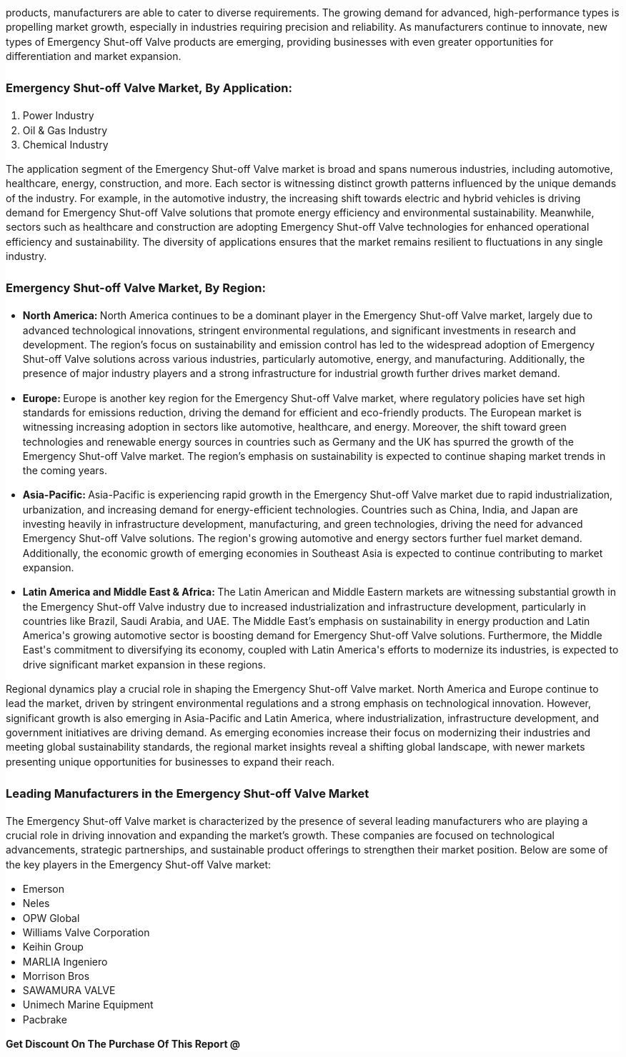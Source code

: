 products, manufacturers are able to cater to diverse requirements. The growing demand for advanced, high-performance types is propelling market growth, especially in industries requiring precision and reliability. As manufacturers continue to innovate, new types of Emergency Shut-off Valve products are emerging, providing businesses with even greater opportunities for differentiation and market expansion.</p><h3>Emergency Shut-off Valve Market,&nbsp;By Application:</h3><ol><li>Power Industry<li> Oil & Gas Industry<li> Chemical Industry</li></ol><p>The application segment of the Emergency Shut-off Valve market is broad and spans numerous industries, including automotive, healthcare, energy, construction, and more. Each sector is witnessing distinct growth patterns influenced by the unique demands of the industry. For example, in the automotive industry, the increasing shift towards electric and hybrid vehicles is driving demand for Emergency Shut-off Valve solutions that promote energy efficiency and environmental sustainability. Meanwhile, sectors such as healthcare and construction are adopting Emergency Shut-off Valve technologies for enhanced operational efficiency and sustainability. The diversity of applications ensures that the market remains resilient to fluctuations in any single industry.</p><h3>Emergency Shut-off Valve Market, By Region:</h3><ul><li><p><strong>North America:&nbsp;</strong>North America continues to be a dominant player in the Emergency Shut-off Valve market, largely due to advanced technological innovations, stringent environmental regulations, and significant investments in research and development. The region&rsquo;s focus on sustainability and emission control has led to the widespread adoption of Emergency Shut-off Valve solutions across various industries, particularly automotive, energy, and manufacturing. Additionally, the presence of major industry players and a strong infrastructure for industrial growth further drives market demand.</p></li><li><p><strong><strong>Europe:&nbsp;</strong></strong>Europe is another key region for the Emergency Shut-off Valve market, where regulatory policies have set high standards for emissions reduction, driving the demand for efficient and eco-friendly products. The European market is witnessing increasing adoption in sectors like automotive, healthcare, and energy. Moreover, the shift toward green technologies and renewable energy sources in countries such as Germany and the UK has spurred the growth of the Emergency Shut-off Valve market. The region&rsquo;s emphasis on sustainability is expected to continue shaping market trends in the coming years.</p></li><li><p><strong><strong>Asia-Pacific:&nbsp;</strong></strong>Asia-Pacific is experiencing rapid growth in the Emergency Shut-off Valve market due to rapid industrialization, urbanization, and increasing demand for energy-efficient technologies. Countries such as China, India, and Japan are investing heavily in infrastructure development, manufacturing, and green technologies, driving the need for advanced Emergency Shut-off Valve solutions. The region's growing automotive and energy sectors further fuel market demand. Additionally, the economic growth of emerging economies in Southeast Asia is expected to continue contributing to market expansion.</p></li><li><p><strong><strong>Latin America and Middle East &amp; Africa:&nbsp;</strong></strong>The Latin American and Middle Eastern markets are witnessing substantial growth in the Emergency Shut-off Valve industry due to increased industrialization and infrastructure development, particularly in countries like Brazil, Saudi Arabia, and UAE. The Middle East&rsquo;s emphasis on sustainability in energy production and Latin America's growing automotive sector is boosting demand for Emergency Shut-off Valve solutions. Furthermore, the Middle East's commitment to diversifying its economy, coupled with Latin America's efforts to modernize its industries, is expected to drive significant market expansion in these regions.</p></li></ul><p>Regional dynamics play a crucial role in shaping the Emergency Shut-off Valve market. North America and Europe continue to lead the market, driven by stringent environmental regulations and a strong emphasis on technological innovation. However, significant growth is also emerging in Asia-Pacific and Latin America, where industrialization, infrastructure development, and government initiatives are driving demand. As emerging economies increase their focus on modernizing their industries and meeting global sustainability standards, the regional market insights reveal a shifting global landscape, with newer markets presenting unique opportunities for businesses to expand their reach.</p><h3><strong>Leading Manufacturers in the Emergency Shut-off Valve Market</strong></h3><p>The Emergency Shut-off Valve market is characterized by the presence of several leading manufacturers who are playing a crucial role in driving innovation and expanding the market&rsquo;s growth. These companies are focused on technological advancements, strategic partnerships, and sustainable product offerings to strengthen their market position. Below are some of the key players in the Emergency Shut-off Valve market:</p></div><div class="article-main__content" data-test-id="publishing-text-block"><ul><li><span class="">Emerson<li> Neles<li> OPW Global<li> Williams Valve Corporation<li> Keihin Group<li> MARLIA Ingeniero<li> Morrison Bros<li> SAWAMURA VALVE<li> Unimech Marine Equipment<li> Pacbrake</span></li></ul></div><div class="article-main__content" data-test-id="publishing-text-block"><p><span class="font-[700]"><strong>Get Discount On The Purchase Of This Report @</strong>